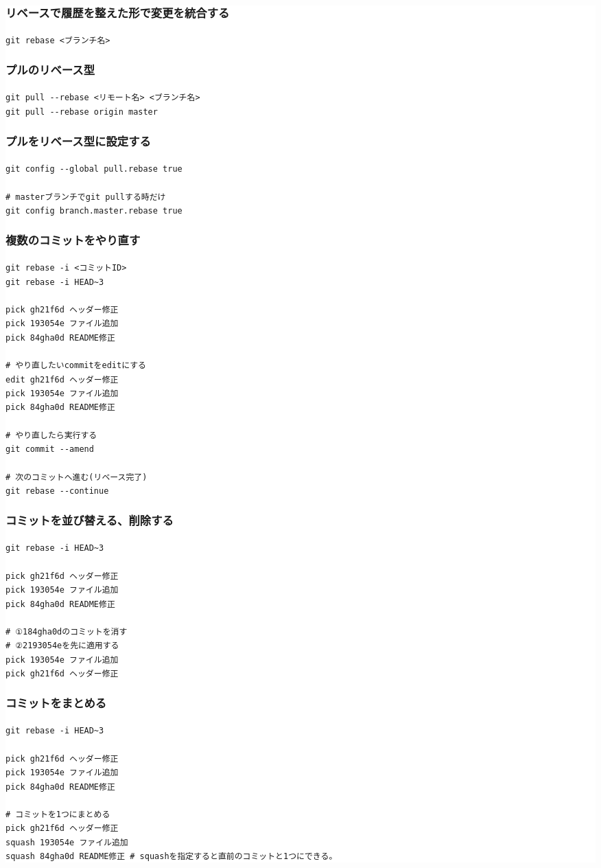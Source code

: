 ### リベースで履歴を整えた形で変更を統合する
```
git rebase <ブランチ名>
```
### プルのリベース型
```
git pull --rebase <リモート名> <ブランチ名>
git pull --rebase origin master
```
### プルをリベース型に設定する
```
git config --global pull.rebase true

# masterブランチでgit pullする時だけ
git config branch.master.rebase true
```
### 複数のコミットをやり直す
```
git rebase -i <コミットID>
git rebase -i HEAD~3

pick gh21f6d ヘッダー修正
pick 193054e ファイル追加
pick 84gha0d README修正

# やり直したいcommitをeditにする
edit gh21f6d ヘッダー修正
pick 193054e ファイル追加
pick 84gha0d README修正

# やり直したら実行する
git commit --amend

# 次のコミットへ進む(リベース完了)
git rebase --continue
```
### コミットを並び替える、削除する
```
git rebase -i HEAD~3

pick gh21f6d ヘッダー修正
pick 193054e ファイル追加
pick 84gha0d README修正

# ①184gha0dのコミットを消す
# ②2193054eを先に適用する
pick 193054e ファイル追加
pick gh21f6d ヘッダー修正
```
### コミットをまとめる
```
git rebase -i HEAD~3

pick gh21f6d ヘッダー修正
pick 193054e ファイル追加
pick 84gha0d README修正

# コミットを1つにまとめる
pick gh21f6d ヘッダー修正
squash 193054e ファイル追加
squash 84gha0d README修正 # squashを指定すると直前のコミットと1つにできる。
```